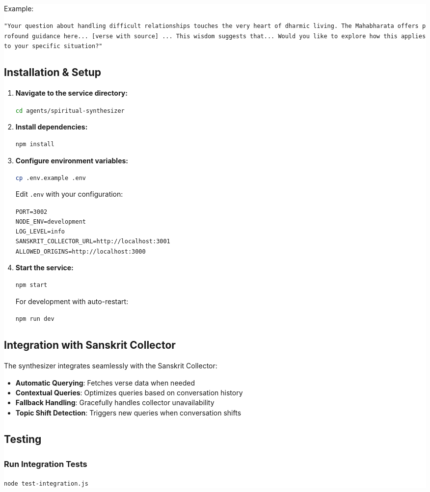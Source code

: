 Example:
```
"Your question about handling difficult relationships touches the very heart of dharmic living. The Mahabharata offers profound guidance here... [verse with source] ... This wisdom suggests that... Would you like to explore how this applies to your specific situation?"
```

## Installation & Setup

1. **Navigate to the service directory:**
   ```bash
   cd agents/spiritual-synthesizer
   ```

2. **Install dependencies:**
   ```bash
   npm install
   ```

3. **Configure environment variables:**
   ```bash
   cp .env.example .env
   ```

   Edit `.env` with your configuration:
   ```env
   PORT=3002
   NODE_ENV=development
   LOG_LEVEL=info
   SANSKRIT_COLLECTOR_URL=http://localhost:3001
   ALLOWED_ORIGINS=http://localhost:3000
   ```

4. **Start the service:**
   ```bash
   npm start
   ```

   For development with auto-restart:
   ```bash
   npm run dev
   ```

## Integration with Sanskrit Collector

The synthesizer integrates seamlessly with the Sanskrit Collector:

- **Automatic Querying**: Fetches verse data when needed
- **Contextual Queries**: Optimizes queries based on conversation history
- **Fallback Handling**: Gracefully handles collector unavailability
- **Topic Shift Detection**: Triggers new queries when conversation shifts

## Testing

### Run Integration Tests
```bash
node test-integration.js
```
